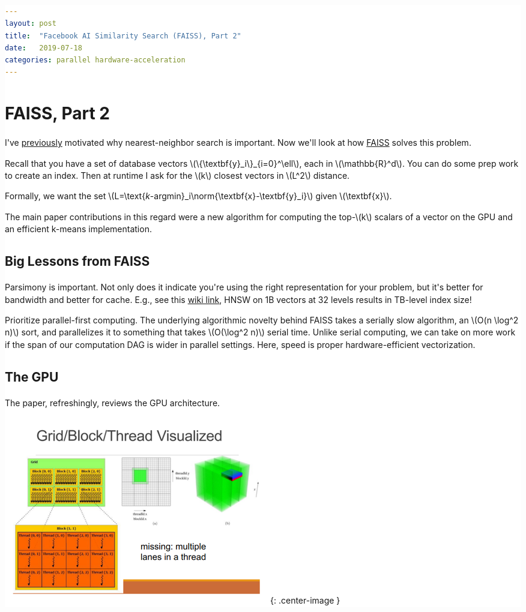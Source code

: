 ```yaml
---
layout: post
title:  "Facebook AI Similarity Search (FAISS), Part 2"
date:   2019-07-18
categories: parallel hardware-acceleration
---
```


# FAISS, Part 2

I've [previously](/2019/07/18/faiss.html) motivated why nearest-neighbor search is important. Now we'll look at how [FAISS](https://arxiv.org/abs/1702.08734) solves this problem.

Recall that you have a set of database vectors \\(\\{\textbf{y}\_i\\}\_{i=0}^\ell\\), each in \\(\mathbb{R}^d\\). You can do some prep work to create an index. Then at runtime I ask for the \\(k\\) closest vectors in \\(L^2\\) distance.

Formally, we want the set \\(L=\text{$k$-argmin}_i\norm{\textbf{x}-\textbf{y}\_i}\\) given \\(\textbf{x}\\).

The main paper contributions in this regard were a new algorithm for computing the top-\\(k\\) scalars of a vector on the GPU and an efficient k-means implementation.

## Big Lessons from FAISS

Parsimony is important. Not only does it indicate you're using the right representation for your problem, but it's better for bandwidth and better for cache. E.g., see this [wiki link](https://github.com/facebookresearch/faiss/wiki/Guidelines-to-choose-an-index), HNSW on 1B vectors at 32 levels results in TB-level index size!

Prioritize parallel-first computing. The underlying algorithmic novelty behind FAISS takes a serially slow algorithm, an \\(O(n \log^2 n)\\) sort, and parallelizes it to something that takes \\(O(\log^2 n)\\) serial time. Unlike serial computing, we can take on more work if the span of our computation DAG is wider in parallel settings. Here, speed is proper hardware-efficient vectorization.

## The GPU

The paper, refreshingly, reviews the GPU architecture.

![gpu](/assets/2019-07-18-faiss-pt2/gpu.png){: .center-image }
